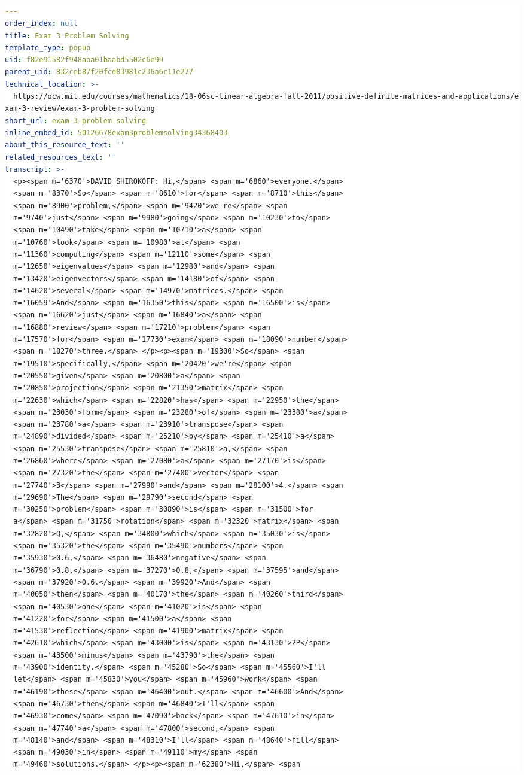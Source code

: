 ```yaml
---
order_index: null
title: Exam 3 Problem Solving
template_type: popup
uid: f82e91582f948aba01baabd5502c6e99
parent_uid: 832ceb87f20fcd83981c236a6c11e277
technical_location: >-
  https://ocw.mit.edu/courses/mathematics/18-06sc-linear-algebra-fall-2011/positive-definite-matrices-and-applications/exam-3-review/exam-3-problem-solving
short_url: exam-3-problem-solving
inline_embed_id: 50126678exam3problemsolving34368403
about_this_resource_text: ''
related_resources_text: ''
transcript: >-
  <p><span m='6370'>DAVID SHIROKOFF: Hi,</span> <span m='6860'>everyone.</span>
  <span m='8370'>So</span> <span m='8610'>for</span> <span m='8710'>this</span>
  <span m='8900'>problem,</span> <span m='9420'>we're</span> <span
  m='9740'>just</span> <span m='9980'>going</span> <span m='10230'>to</span>
  <span m='10490'>take</span> <span m='10710'>a</span> <span
  m='10760'>look</span> <span m='10980'>at</span> <span
  m='11360'>computing</span> <span m='12110'>some</span> <span
  m='12650'>eigenvalues</span> <span m='12980'>and</span> <span
  m='13420'>eigenvectors</span> <span m='14180'>of</span> <span
  m='14620'>several</span> <span m='14970'>matrices.</span> <span
  m='16059'>And</span> <span m='16350'>this</span> <span m='16500'>is</span>
  <span m='16620'>just</span> <span m='16840'>a</span> <span
  m='16880'>review</span> <span m='17210'>problem</span> <span
  m='17570'>for</span> <span m='17730'>exam</span> <span m='18090'>number</span>
  <span m='18270'>three.</span> </p><p><span m='19300'>So</span> <span
  m='19510'>specifically,</span> <span m='20420'>we're</span> <span
  m='20550'>given</span> <span m='20800'>a</span> <span
  m='20850'>projection</span> <span m='21350'>matrix</span> <span
  m='22630'>which</span> <span m='22820'>has</span> <span m='22950'>the</span>
  <span m='23030'>form</span> <span m='23280'>of</span> <span m='23380'>a</span>
  <span m='23780'>a</span> <span m='23910'>transpose</span> <span
  m='24890'>divided</span> <span m='25210'>by</span> <span m='25410'>a</span>
  <span m='25530'>transpose</span> <span m='25810'>a,</span> <span
  m='26860'>where</span> <span m='27080'>a</span> <span m='27170'>is</span>
  <span m='27320'>the</span> <span m='27400'>vector</span> <span
  m='27740'>3</span> <span m='27990'>and</span> <span m='28100'>4.</span> <span
  m='29690'>The</span> <span m='29790'>second</span> <span
  m='30250'>problem</span> <span m='30890'>is</span> <span m='31500'>for
  a</span> <span m='31750'>rotation</span> <span m='32320'>matrix</span> <span
  m='32820'>Q,</span> <span m='34800'>which</span> <span m='35030'>is</span>
  <span m='35320'>the</span> <span m='35490'>numbers</span> <span
  m='35930'>0.6,</span> <span m='36480'>negative</span> <span
  m='36790'>0.8,</span> <span m='37270'>0.8,</span> <span m='37595'>and</span>
  <span m='37920'>0.6.</span> <span m='39920'>And</span> <span
  m='40050'>then</span> <span m='40170'>the</span> <span m='40260'>third</span>
  <span m='40530'>one</span> <span m='41020'>is</span> <span
  m='41220'>for</span> <span m='41500'>a</span> <span
  m='41530'>reflection</span> <span m='41900'>matrix</span> <span
  m='42610'>which</span> <span m='43000'>is</span> <span m='43130'>2P</span>
  <span m='43500'>minus</span> <span m='43790'>the</span> <span
  m='43900'>identity.</span> <span m='45280'>So</span> <span m='45560'>I'll
  let</span> <span m='45830'>you</span> <span m='45960'>work</span> <span
  m='46190'>these</span> <span m='46400'>out.</span> <span m='46600'>And</span>
  <span m='46730'>then</span> <span m='46840'>I'll</span> <span
  m='46930'>come</span> <span m='47090'>back</span> <span m='47610'>in</span>
  <span m='47740'>a</span> <span m='47800'>second,</span> <span
  m='48140'>and</span> <span m='48310'>I'll</span> <span m='48640'>fill</span>
  <span m='49030'>in</span> <span m='49110'>my</span> <span
  m='49460'>solutions.</span> </p><p><span m='62380'>Hi,</span> <span
```
